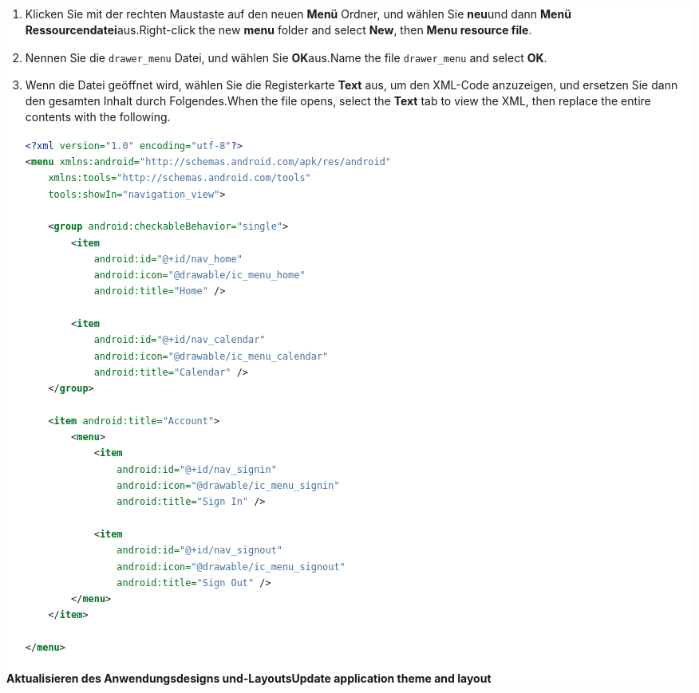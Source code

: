 1. <span data-ttu-id="d2ff1-143">Klicken Sie mit der rechten Maustaste auf den neuen **Menü** Ordner, und wählen Sie **neu**und dann **Menü Ressourcendatei**aus.</span><span class="sxs-lookup"><span data-stu-id="d2ff1-143">Right-click the new **menu** folder and select **New**, then **Menu resource file**.</span></span>

1. <span data-ttu-id="d2ff1-144">Nennen Sie die `drawer_menu` Datei, und wählen Sie **OK**aus.</span><span class="sxs-lookup"><span data-stu-id="d2ff1-144">Name the file `drawer_menu` and select **OK**.</span></span>

1. <span data-ttu-id="d2ff1-145">Wenn die Datei geöffnet wird, wählen Sie die Registerkarte **Text** aus, um den XML-Code anzuzeigen, und ersetzen Sie dann den gesamten Inhalt durch Folgendes.</span><span class="sxs-lookup"><span data-stu-id="d2ff1-145">When the file opens, select the **Text** tab to view the XML, then replace the entire contents with the following.</span></span>

    ```xml
    <?xml version="1.0" encoding="utf-8"?>
    <menu xmlns:android="http://schemas.android.com/apk/res/android"
        xmlns:tools="http://schemas.android.com/tools"
        tools:showIn="navigation_view">

        <group android:checkableBehavior="single">
            <item
                android:id="@+id/nav_home"
                android:icon="@drawable/ic_menu_home"
                android:title="Home" />

            <item
                android:id="@+id/nav_calendar"
                android:icon="@drawable/ic_menu_calendar"
                android:title="Calendar" />
        </group>

        <item android:title="Account">
            <menu>
                <item
                    android:id="@+id/nav_signin"
                    android:icon="@drawable/ic_menu_signin"
                    android:title="Sign In" />

                <item
                    android:id="@+id/nav_signout"
                    android:icon="@drawable/ic_menu_signout"
                    android:title="Sign Out" />
            </menu>
        </item>

    </menu>
    ```

#### <a name="update-application-theme-and-layout"></a><span data-ttu-id="d2ff1-146">Aktualisieren des Anwendungsdesigns und-Layouts</span><span class="sxs-lookup"><span data-stu-id="d2ff1-146">Update application theme and layout</span></span>
